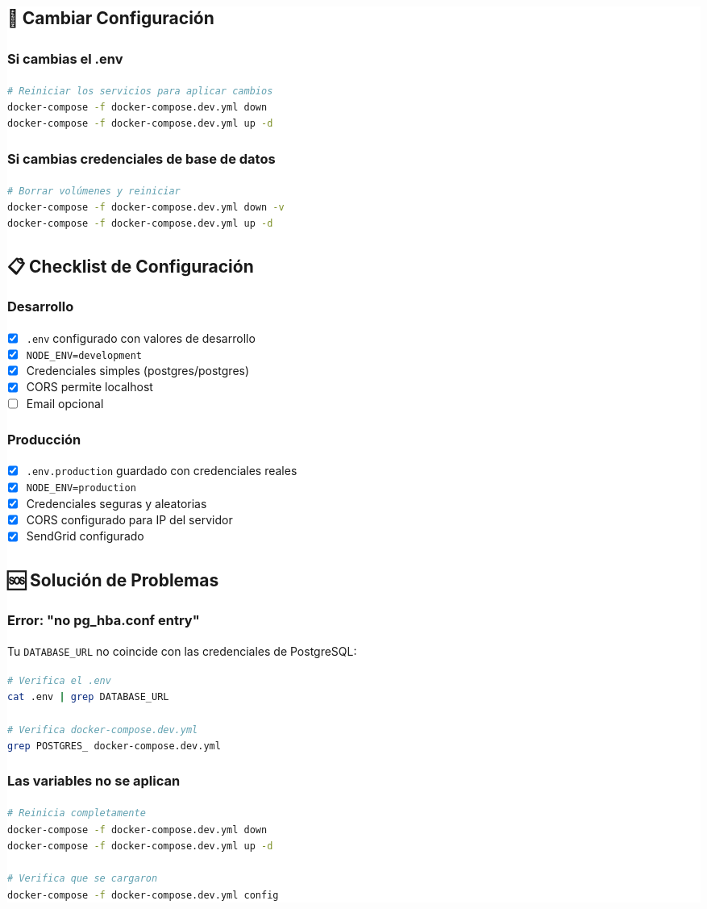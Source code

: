 ## 🔄 Cambiar Configuración

### Si cambias el .env

```bash
# Reiniciar los servicios para aplicar cambios
docker-compose -f docker-compose.dev.yml down
docker-compose -f docker-compose.dev.yml up -d
```

### Si cambias credenciales de base de datos

```bash
# Borrar volúmenes y reiniciar
docker-compose -f docker-compose.dev.yml down -v
docker-compose -f docker-compose.dev.yml up -d
```

## 📋 Checklist de Configuración

### Desarrollo
- [x] `.env` configurado con valores de desarrollo
- [x] `NODE_ENV=development`
- [x] Credenciales simples (postgres/postgres)
- [x] CORS permite localhost
- [ ] Email opcional

### Producción
- [x] `.env.production` guardado con credenciales reales
- [x] `NODE_ENV=production`
- [x] Credenciales seguras y aleatorias
- [x] CORS configurado para IP del servidor
- [x] SendGrid configurado

## 🆘 Solución de Problemas

### Error: "no pg_hba.conf entry"

Tu `DATABASE_URL` no coincide con las credenciales de PostgreSQL:

```bash
# Verifica el .env
cat .env | grep DATABASE_URL

# Verifica docker-compose.dev.yml
grep POSTGRES_ docker-compose.dev.yml
```

### Las variables no se aplican

```bash
# Reinicia completamente
docker-compose -f docker-compose.dev.yml down
docker-compose -f docker-compose.dev.yml up -d

# Verifica que se cargaron
docker-compose -f docker-compose.dev.yml config
```
